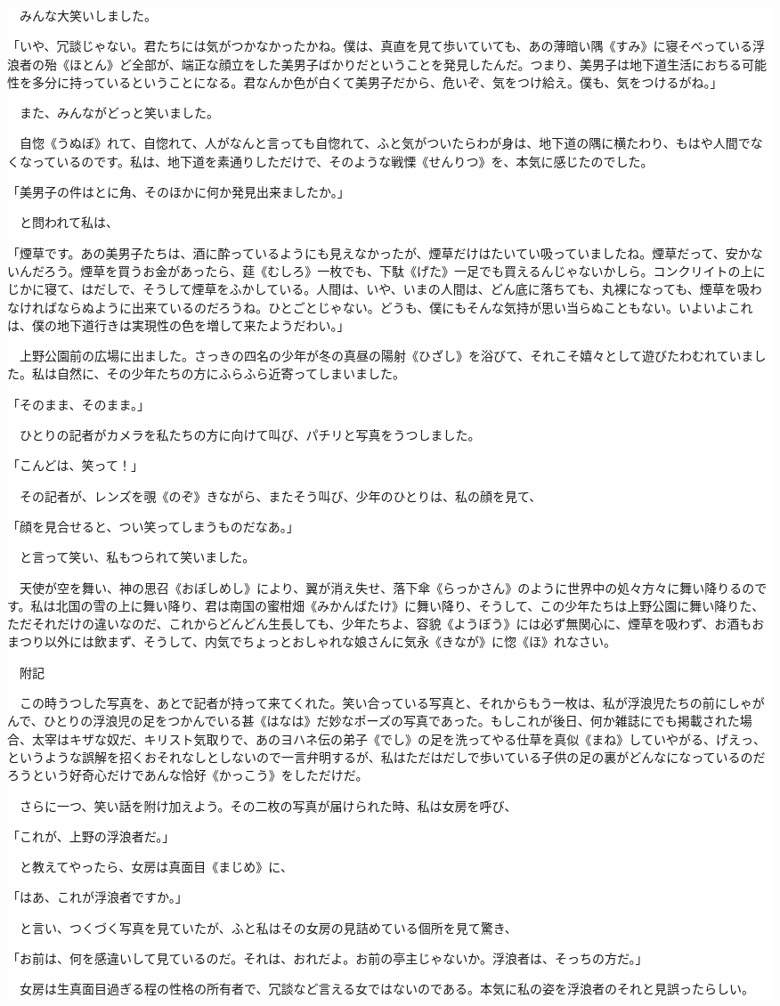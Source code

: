 　みんな大笑いしました。

「いや、冗談じゃない。君たちには気がつかなかったかね。僕は、真直を見て歩いていても、あの薄暗い隅《すみ》に寝そべっている浮浪者の殆《ほとん》ど全部が、端正な顔立をした美男子ばかりだということを発見したんだ。つまり、美男子は地下道生活におちる可能性を多分に持っているということになる。君なんか色が白くて美男子だから、危いぞ、気をつけ給え。僕も、気をつけるがね。」

　また、みんながどっと笑いました。

　自惚《うぬぼ》れて、自惚れて、人がなんと言っても自惚れて、ふと気がついたらわが身は、地下道の隅に横たわり、もはや人間でなくなっているのです。私は、地下道を素通りしただけで、そのような戦慄《せんりつ》を、本気に感じたのでした。

「美男子の件はとに角、そのほかに何か発見出来ましたか。」

　と問われて私は、

「煙草です。あの美男子たちは、酒に酔っているようにも見えなかったが、煙草だけはたいてい吸っていましたね。煙草だって、安かないんだろう。煙草を買うお金があったら、莚《むしろ》一枚でも、下駄《げた》一足でも買えるんじゃないかしら。コンクリイトの上にじかに寝て、はだしで、そうして煙草をふかしている。人間は、いや、いまの人間は、どん底に落ちても、丸裸になっても、煙草を吸わなければならぬように出来ているのだろうね。ひとごとじゃない。どうも、僕にもそんな気持が思い当らぬこともない。いよいよこれは、僕の地下道行きは実現性の色を増して来たようだわい。」

　上野公園前の広場に出ました。さっきの四名の少年が冬の真昼の陽射《ひざし》を浴びて、それこそ嬉々として遊びたわむれていました。私は自然に、その少年たちの方にふらふら近寄ってしまいました。

「そのまま、そのまま。」

　ひとりの記者がカメラを私たちの方に向けて叫び、パチリと写真をうつしました。

「こんどは、笑って！」

　その記者が、レンズを覗《のぞ》きながら、またそう叫び、少年のひとりは、私の顔を見て、

「顔を見合せると、つい笑ってしまうものだなあ。」

　と言って笑い、私もつられて笑いました。

　天使が空を舞い、神の思召《おぼしめし》により、翼が消え失せ、落下傘《らっかさん》のように世界中の処々方々に舞い降りるのです。私は北国の雪の上に舞い降り、君は南国の蜜柑畑《みかんばたけ》に舞い降り、そうして、この少年たちは上野公園に舞い降りた、ただそれだけの違いなのだ、これからどんどん生長しても、少年たちよ、容貌《ようぼう》には必ず無関心に、煙草を吸わず、お酒もおまつり以外には飲まず、そうして、内気でちょっとおしゃれな娘さんに気永《きなが》に惚《ほ》れなさい。





　附記

　この時うつした写真を、あとで記者が持って来てくれた。笑い合っている写真と、それからもう一枚は、私が浮浪児たちの前にしゃがんで、ひとりの浮浪児の足をつかんでいる甚《はなは》だ妙なポーズの写真であった。もしこれが後日、何か雑誌にでも掲載された場合、太宰はキザな奴だ、キリスト気取りで、あのヨハネ伝の弟子《でし》の足を洗ってやる仕草を真似《まね》していやがる、げえっ、というような誤解を招くおそれなしとしないので一言弁明するが、私はただはだしで歩いている子供の足の裏がどんなになっているのだろうという好奇心だけであんな恰好《かっこう》をしただけだ。

　さらに一つ、笑い話を附け加えよう。その二枚の写真が届けられた時、私は女房を呼び、

「これが、上野の浮浪者だ。」

　と教えてやったら、女房は真面目《まじめ》に、

「はあ、これが浮浪者ですか。」

　と言い、つくづく写真を見ていたが、ふと私はその女房の見詰めている個所を見て驚き、

「お前は、何を感違いして見ているのだ。それは、おれだよ。お前の亭主じゃないか。浮浪者は、そっちの方だ。」

　女房は生真面目過ぎる程の性格の所有者で、冗談など言える女ではないのである。本気に私の姿を浮浪者のそれと見誤ったらしい。






